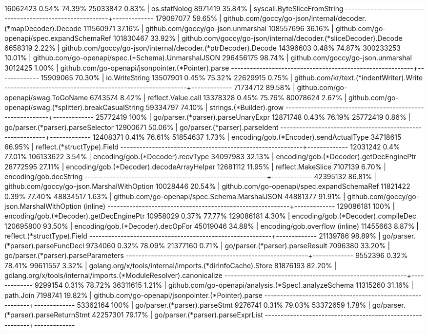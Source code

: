   16062423  0.54% 74.39%   25033842  0.83%                | os.statNolog
                                           8971419 35.84% |   syscall.ByteSliceFromString
----------------------------------------------------------+-------------
                                         179097077 59.65% |   github.com/goccy/go-json/internal/decoder.(*mapDecoder).Decode
                                         111560971 37.16% |   github.com/goccy/go-json.unmarshal
                                         108557696 36.16% |   github.com/go-openapi/spec.expandSchemaRef
                                         101830467 33.92% |   github.com/goccy/go-json/internal/decoder.(*sliceDecoder).Decode
                                           6658319  2.22% |   github.com/goccy/go-json/internal/decoder.(*ptrDecoder).Decode
  14396603  0.48% 74.87%  300233253 10.01%                | github.com/go-openapi/spec.(*Schema).UnmarshalJSON
                                         296456175 98.74% |   github.com/goccy/go-json.unmarshal
                                           3012425  1.00% |   github.com/go-openapi/jsonpointer.(*Pointer).parse
----------------------------------------------------------+-------------
                                          15909065 70.30% |   io.WriteString
  13507901  0.45% 75.32%   22629915  0.75%                | github.com/kr/text.(*indentWriter).Write
----------------------------------------------------------+-------------
                                          71734712 89.58% |   github.com/go-openapi/swag.ToGoName
                                           6743574  8.42% |   reflect.Value.call
  13378328  0.45% 75.76%   80078624  2.67%                | github.com/go-openapi/swag.(*splitter).breakCasualString
                                          59334797 74.10% |   strings.(*Builder).grow
----------------------------------------------------------+-------------
                                          25772419   100% |   go/parser.(*parser).parseUnaryExpr
  12871748  0.43% 76.19%   25772419  0.86%                | go/parser.(*parser).parseSelector
                                          12900671 50.06% |   go/parser.(*parser).parseIdent
----------------------------------------------------------+-------------
  12408371  0.41% 76.61%   51854637  1.73%                | encoding/gob.(*Encoder).sendActualType
                                          34718615 66.95% |   reflect.(*structType).Field
----------------------------------------------------------+-------------
  12031242   0.4% 77.01%  106133622  3.54%                | encoding/gob.(*Decoder).recvType
                                          34097983 32.13% |   encoding/gob.(*Decoder).getDecEnginePtr
                                          28772595 27.11% |   encoding/gob.(*Decoder).decodeArrayHelper
                                          12681112 11.95% |   reflect.MakeSlice
                                           7107139  6.70% |   encoding/gob.decString
----------------------------------------------------------+-------------
                                          42395132 86.81% |   github.com/goccy/go-json.MarshalWithOption
                                          10028446 20.54% |   github.com/go-openapi/spec.expandSchemaRef
  11821422  0.39% 77.40%   48834517  1.63%                | github.com/go-openapi/spec.Schema.MarshalJSON
                                          44881377 91.91% |   github.com/goccy/go-json.MarshalWithOption (inline)
----------------------------------------------------------+-------------
                                         129086181   100% |   encoding/gob.(*Decoder).getDecEnginePtr
  10958029  0.37% 77.77%  129086181  4.30%                | encoding/gob.(*Decoder).compileDec
                                         120695800 93.50% |   encoding/gob.(*Decoder).decOpFor
                                          45019046 34.88% |   encoding/gob.overflow (inline)
                                          11455663  8.87% |   reflect.(*structType).Field
----------------------------------------------------------+-------------
                                          21139786 98.89% |   go/parser.(*parser).parseFuncDecl
   9734060  0.32% 78.09%   21377160  0.71%                | go/parser.(*parser).parseResult
                                           7096380 33.20% |   go/parser.(*parser).parseParameters
----------------------------------------------------------+-------------
   9552396  0.32% 78.41%   99611557  3.32%                | golang.org/x/tools/internal/imports.(*dirInfoCache).Store
                                          81876193 82.20% |   golang.org/x/tools/internal/imports.(*ModuleResolver).canonicalize
----------------------------------------------------------+-------------
   9299154  0.31% 78.72%   36311615  1.21%                | github.com/go-openapi/analysis.(*Spec).analyzeSchema
                                          11315260 31.16% |   path.Join
                                           7198741 19.82% |   github.com/go-openapi/jsonpointer.(*Pointer).parse
----------------------------------------------------------+-------------
                                          53362164   100% |   go/parser.(*parser).parseStmt
   9276741  0.31% 79.03%   53372659  1.78%                | go/parser.(*parser).parseReturnStmt
                                          42257301 79.17% |   go/parser.(*parser).parseExprList
----------------------------------------------------------+-------------
